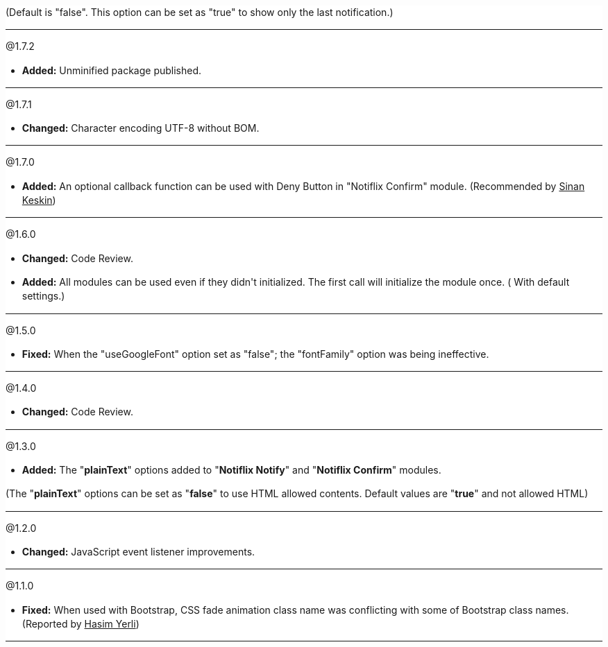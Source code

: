 (Default is "false". This option can be set as "true" to show only the last notification.)

-----

@1.7.2

* **Added:** Unminified package published.

-----

@1.7.1

* **Changed:** Character encoding UTF-8 without BOM.

-----

@1.7.0

* **Added:** An optional callback function can be used with Deny Button in "Notiflix Confirm" module. (Recommended
  by [Sinan Keskin](https://github.com/sinankeskin))

-----

@1.6.0

* **Changed:** Code Review.

* **Added:** All modules can be used even if they didn't initialized. The first call will initialize the module once. (
  With default settings.)

-----

@1.5.0

* **Fixed:** When the "useGoogleFont" option set as "false"; the "fontFamily" option was being ineffective.

-----

@1.4.0

* **Changed:** Code Review.

-----

@1.3.0

* **Added:** The "**plainText**" options added to "**Notiflix Notify**" and "**Notiflix Confirm**" modules.

(The "**plainText**" options can be set as "**false**" to use HTML allowed contents. Default values are "**true**" and
not allowed HTML)

-----

@1.2.0

* **Changed:** JavaScript event listener improvements.

-----

@1.1.0

* **Fixed:** When used with Bootstrap, CSS fade animation class name was conflicting with some of Bootstrap class
  names. (Reported by [Hasim Yerli](https://github.com/hasimyerli))

-----
